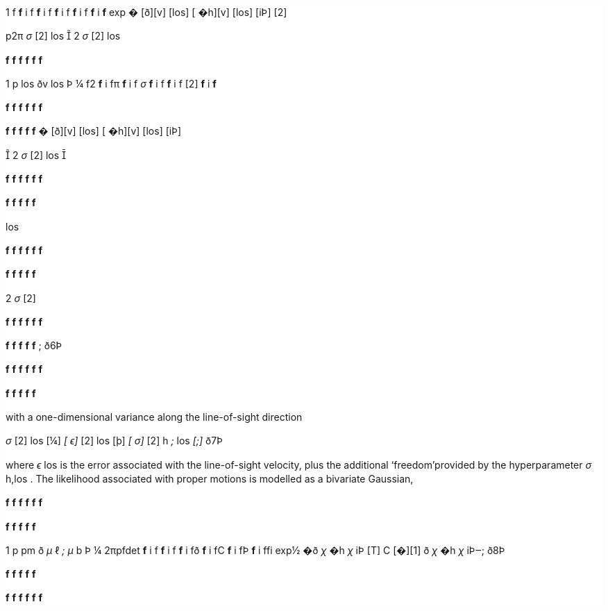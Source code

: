 
1
f **f** i f **f** i f **f** i f **f** i f **f** i **f** exp � [ð][v] [los] [ �h][v] [los] [iÞ] [2]

p2π *σ* [2] los  2 *σ* [2] los

**f** **f** **f** **f** **f** **f**


1
p los ðv los Þ ¼ f2 **f** i fπ **f** i f *σ* **f** i f **f** i f [2] **f** i **f**

**f** **f** **f** **f** **f** **f**


**f** **f** **f** **f** **f** � [ð][v] [los] [ �h][v] [los] [iÞ]

 2 *σ* [2] los 

**f** **f** **f** **f** **f** **f**


**f** **f** **f** **f** **f**

los

**f** **f** **f** **f** **f** **f**


**f** **f** **f** **f** **f**

2 *σ* [2]

**f** **f** **f** **f** **f** **f**


**f** **f** **f** **f** **f** ; ð6Þ

**f** **f** **f** **f** **f** **f**


**f** **f** **f** **f** **f**

with a one-dimensional variance along the line-of-sight direction

*σ* [2] los [¼] *[ ϵ]* [2] los [þ] *[ σ]* [2] h *;* los *[;]* ð7Þ

where *ϵ* los is the error associated with the line-of-sight velocity, plus the additional
‘freedom’provided by the hyperparameter *σ* h,los .
The likelihood associated with proper motions is modelled as a bivariate
Gaussian,

**f** **f** **f** **f** **f** **f**


**f** **f** **f** **f** **f**

1
p pm ð *μ* ℓ *; μ* b Þ ¼ 2πpfdet **f** i f **f** i f **f** i fð **f** i fC **f** i fÞ **f** i ffi exp½ �ð *χ* �h *χ* iÞ [T] C [�][1] ð *χ* �h *χ* iÞ; ð8Þ


**f** **f** **f** **f** **f**

**f** **f** **f** **f** **f** **f**
